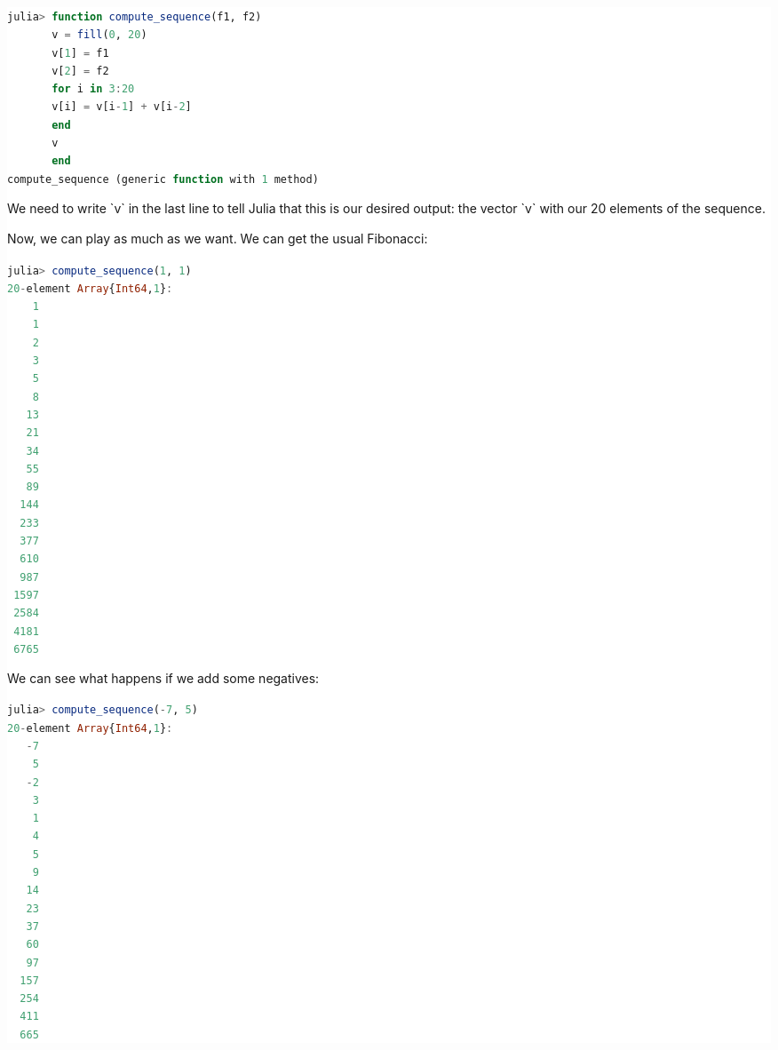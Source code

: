 ```julia
julia> function compute_sequence(f1, f2)
       v = fill(0, 20)
       v[1] = f1
       v[2] = f2
       for i in 3:20
       v[i] = v[i-1] + v[i-2]
       end
       v
       end
compute_sequence (generic function with 1 method)
```

<div class="boxBorder">
We need to write `v` in the last line to tell Julia that this is our desired output: the vector `v` with our 20 elements of the sequence.
</div>

Now, we can play as much as we want. We can get the usual Fibonacci:

```julia
julia> compute_sequence(1, 1)
20-element Array{Int64,1}:
    1
    1
    2
    3
    5
    8
   13
   21
   34
   55
   89
  144
  233
  377
  610
  987
 1597
 2584
 4181
 6765
```

We can see what happens if we add some negatives:

```julia
julia> compute_sequence(-7, 5)
20-element Array{Int64,1}:
   -7
    5
   -2
    3
    1
    4
    5
    9
   14
   23
   37
   60
   97
  157
  254
  411
  665
```